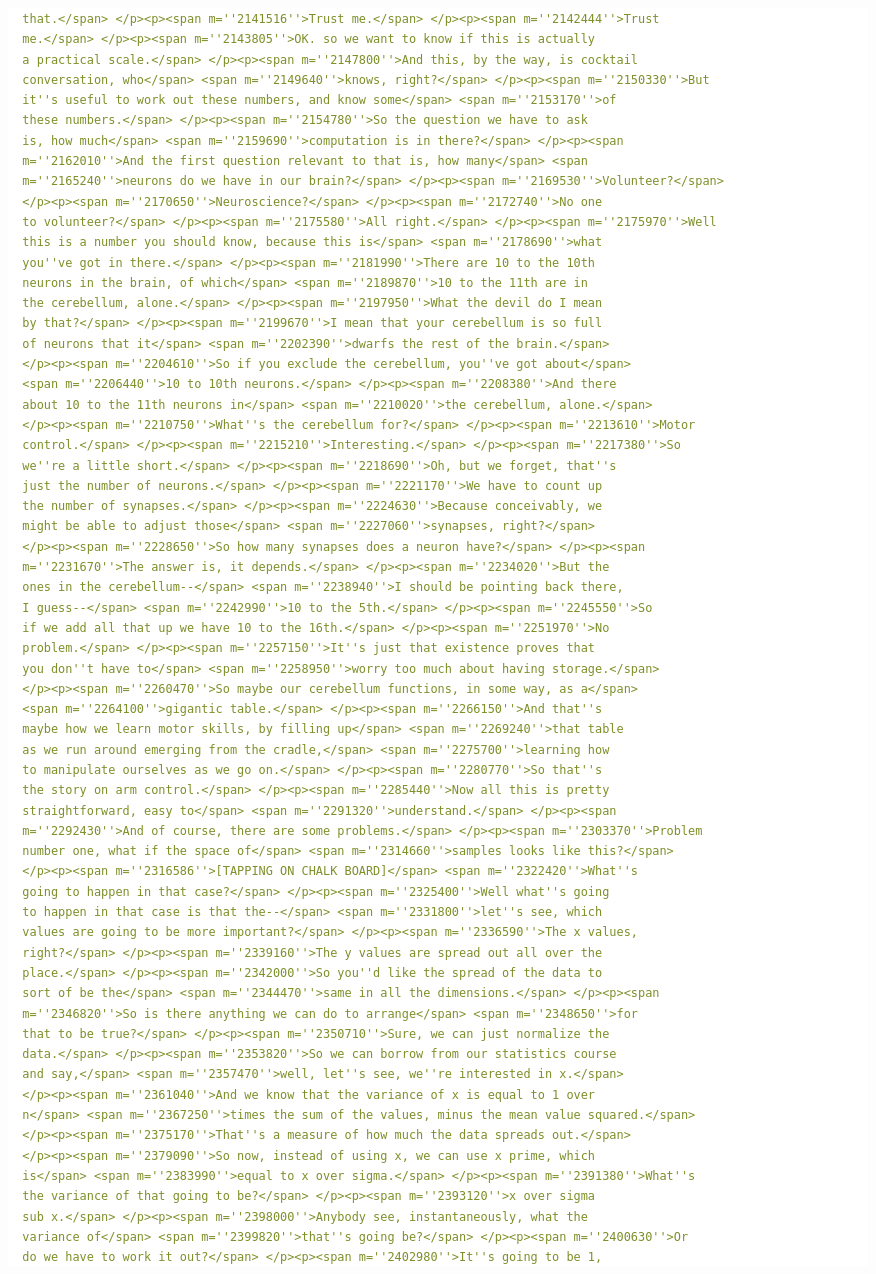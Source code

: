 ```yaml
  that.</span> </p><p><span m=''2141516''>Trust me.</span> </p><p><span m=''2142444''>Trust
  me.</span> </p><p><span m=''2143805''>OK. so we want to know if this is actually
  a practical scale.</span> </p><p><span m=''2147800''>And this, by the way, is cocktail
  conversation, who</span> <span m=''2149640''>knows, right?</span> </p><p><span m=''2150330''>But
  it''s useful to work out these numbers, and know some</span> <span m=''2153170''>of
  these numbers.</span> </p><p><span m=''2154780''>So the question we have to ask
  is, how much</span> <span m=''2159690''>computation is in there?</span> </p><p><span
  m=''2162010''>And the first question relevant to that is, how many</span> <span
  m=''2165240''>neurons do we have in our brain?</span> </p><p><span m=''2169530''>Volunteer?</span>
  </p><p><span m=''2170650''>Neuroscience?</span> </p><p><span m=''2172740''>No one
  to volunteer?</span> </p><p><span m=''2175580''>All right.</span> </p><p><span m=''2175970''>Well
  this is a number you should know, because this is</span> <span m=''2178690''>what
  you''ve got in there.</span> </p><p><span m=''2181990''>There are 10 to the 10th
  neurons in the brain, of which</span> <span m=''2189870''>10 to the 11th are in
  the cerebellum, alone.</span> </p><p><span m=''2197950''>What the devil do I mean
  by that?</span> </p><p><span m=''2199670''>I mean that your cerebellum is so full
  of neurons that it</span> <span m=''2202390''>dwarfs the rest of the brain.</span>
  </p><p><span m=''2204610''>So if you exclude the cerebellum, you''ve got about</span>
  <span m=''2206440''>10 to 10th neurons.</span> </p><p><span m=''2208380''>And there
  about 10 to the 11th neurons in</span> <span m=''2210020''>the cerebellum, alone.</span>
  </p><p><span m=''2210750''>What''s the cerebellum for?</span> </p><p><span m=''2213610''>Motor
  control.</span> </p><p><span m=''2215210''>Interesting.</span> </p><p><span m=''2217380''>So
  we''re a little short.</span> </p><p><span m=''2218690''>Oh, but we forget, that''s
  just the number of neurons.</span> </p><p><span m=''2221170''>We have to count up
  the number of synapses.</span> </p><p><span m=''2224630''>Because conceivably, we
  might be able to adjust those</span> <span m=''2227060''>synapses, right?</span>
  </p><p><span m=''2228650''>So how many synapses does a neuron have?</span> </p><p><span
  m=''2231670''>The answer is, it depends.</span> </p><p><span m=''2234020''>But the
  ones in the cerebellum--</span> <span m=''2238940''>I should be pointing back there,
  I guess--</span> <span m=''2242990''>10 to the 5th.</span> </p><p><span m=''2245550''>So
  if we add all that up we have 10 to the 16th.</span> </p><p><span m=''2251970''>No
  problem.</span> </p><p><span m=''2257150''>It''s just that existence proves that
  you don''t have to</span> <span m=''2258950''>worry too much about having storage.</span>
  </p><p><span m=''2260470''>So maybe our cerebellum functions, in some way, as a</span>
  <span m=''2264100''>gigantic table.</span> </p><p><span m=''2266150''>And that''s
  maybe how we learn motor skills, by filling up</span> <span m=''2269240''>that table
  as we run around emerging from the cradle,</span> <span m=''2275700''>learning how
  to manipulate ourselves as we go on.</span> </p><p><span m=''2280770''>So that''s
  the story on arm control.</span> </p><p><span m=''2285440''>Now all this is pretty
  straightforward, easy to</span> <span m=''2291320''>understand.</span> </p><p><span
  m=''2292430''>And of course, there are some problems.</span> </p><p><span m=''2303370''>Problem
  number one, what if the space of</span> <span m=''2314660''>samples looks like this?</span>
  </p><p><span m=''2316586''>[TAPPING ON CHALK BOARD]</span> <span m=''2322420''>What''s
  going to happen in that case?</span> </p><p><span m=''2325400''>Well what''s going
  to happen in that case is that the--</span> <span m=''2331800''>let''s see, which
  values are going to be more important?</span> </p><p><span m=''2336590''>The x values,
  right?</span> </p><p><span m=''2339160''>The y values are spread out all over the
  place.</span> </p><p><span m=''2342000''>So you''d like the spread of the data to
  sort of be the</span> <span m=''2344470''>same in all the dimensions.</span> </p><p><span
  m=''2346820''>So is there anything we can do to arrange</span> <span m=''2348650''>for
  that to be true?</span> </p><p><span m=''2350710''>Sure, we can just normalize the
  data.</span> </p><p><span m=''2353820''>So we can borrow from our statistics course
  and say,</span> <span m=''2357470''>well, let''s see, we''re interested in x.</span>
  </p><p><span m=''2361040''>And we know that the variance of x is equal to 1 over
  n</span> <span m=''2367250''>times the sum of the values, minus the mean value squared.</span>
  </p><p><span m=''2375170''>That''s a measure of how much the data spreads out.</span>
  </p><p><span m=''2379090''>So now, instead of using x, we can use x prime, which
  is</span> <span m=''2383990''>equal to x over sigma.</span> </p><p><span m=''2391380''>What''s
  the variance of that going to be?</span> </p><p><span m=''2393120''>x over sigma
  sub x.</span> </p><p><span m=''2398000''>Anybody see, instantaneously, what the
  variance of</span> <span m=''2399820''>that''s going be?</span> </p><p><span m=''2400630''>Or
  do we have to work it out?</span> </p><p><span m=''2402980''>It''s going to be 1,
```